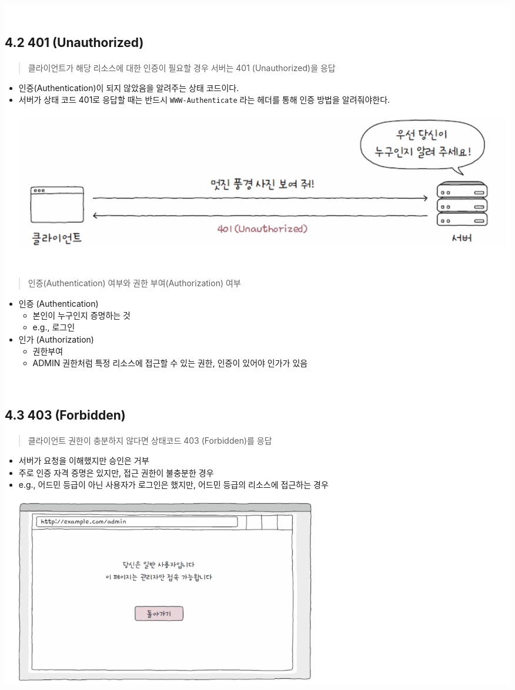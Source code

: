 <br>

## 4.2 401 (Unauthorized)

> 클라이언트가 해당 리소스에 대한 인증이 필요할 경우 서버는 401 (Unauthorized)을 응답

- 인증(Authentication)이 되지 않았음을 알려주는 상태 코드이다.
- 서버가 상태 코드 401로 응답할 때는 반드시 `WWW-Authenticate` 라는 헤더를 통해 인증 방법을 알려줘야한다.<br><br>
  ![](/assets/images/2024/2024-12-31-02-01-43.png)

<br>

> 인증(Authentication) 여부와 권한 부여(Authorization) 여부

- 인증 (Authentication)
  - 본인이 누구인지 증명하는 것
  - e.g., 로그인
- 인가 (Authorization)
  - 권한부여
  - ADMIN 권한처럼 특정 리소스에 접근할 수 있는 권한, 인증이 있어야 인가가 있음

<br>

## 4.3 403 (Forbidden)

> 클라이언트 권한이 충분하지 않다면 상태코드 403 (Forbidden)를 응답

- 서버가 요청을 이해했지만 승인은 거부
- 주로 인증 자격 증명은 있지만, 접근 권한이 불충분한 경우
- e.g., 어드민 등급이 아닌 사용자가 로그인은 했지만, 어드민 등급의 리소스에 접근하는 경우<br><br>
  ![](/assets/images/2024/2024-12-31-02-02-10.png)
